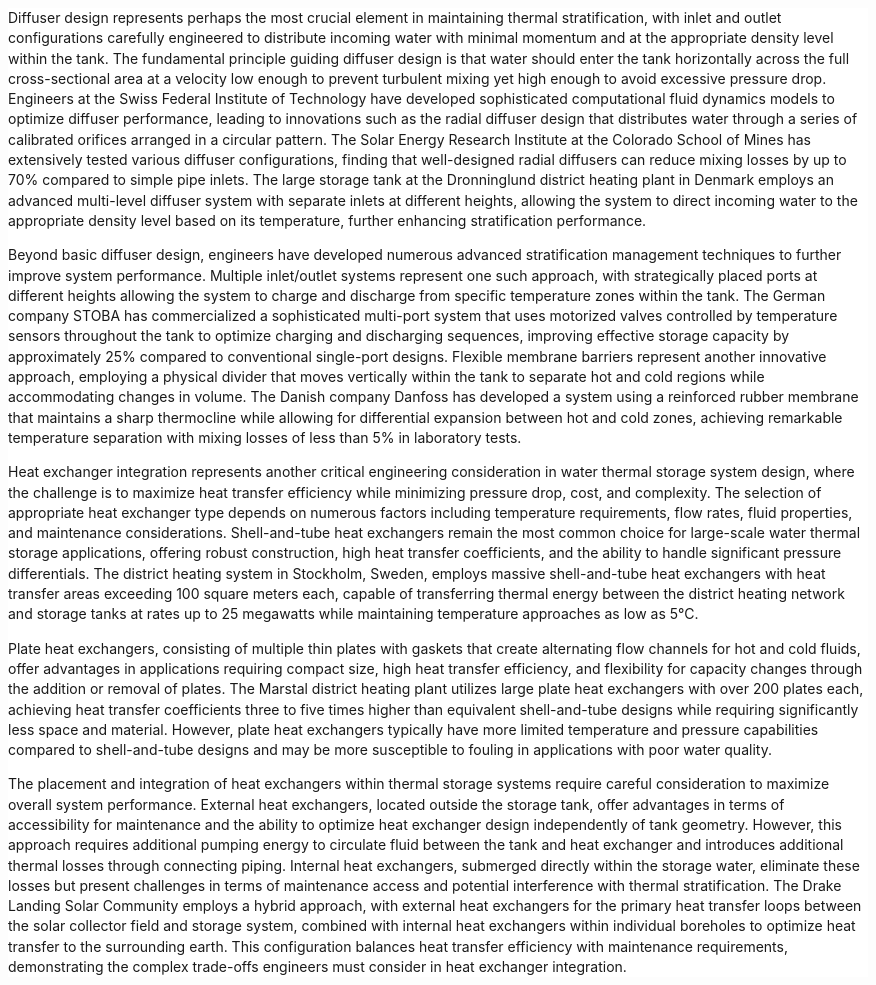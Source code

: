 Diffuser design represents perhaps the most crucial element in maintaining thermal stratification, with inlet and outlet configurations carefully engineered to distribute incoming water with minimal momentum and at the appropriate density level within the tank. The fundamental principle guiding diffuser design is that water should enter the tank horizontally across the full cross-sectional area at a velocity low enough to prevent turbulent mixing yet high enough to avoid excessive pressure drop. Engineers at the Swiss Federal Institute of Technology have developed sophisticated computational fluid dynamics models to optimize diffuser performance, leading to innovations such as the radial diffuser design that distributes water through a series of calibrated orifices arranged in a circular pattern. The Solar Energy Research Institute at the Colorado School of Mines has extensively tested various diffuser configurations, finding that well-designed radial diffusers can reduce mixing losses by up to 70% compared to simple pipe inlets. The large storage tank at the Dronninglund district heating plant in Denmark employs an advanced multi-level diffuser system with separate inlets at different heights, allowing the system to direct incoming water to the appropriate density level based on its temperature, further enhancing stratification performance.

Beyond basic diffuser design, engineers have developed numerous advanced stratification management techniques to further improve system performance. Multiple inlet/outlet systems represent one such approach, with strategically placed ports at different heights allowing the system to charge and discharge from specific temperature zones within the tank. The German company STOBA has commercialized a sophisticated multi-port system that uses motorized valves controlled by temperature sensors throughout the tank to optimize charging and discharging sequences, improving effective storage capacity by approximately 25% compared to conventional single-port designs. Flexible membrane barriers represent another innovative approach, employing a physical divider that moves vertically within the tank to separate hot and cold regions while accommodating changes in volume. The Danish company Danfoss has developed a system using a reinforced rubber membrane that maintains a sharp thermocline while allowing for differential expansion between hot and cold zones, achieving remarkable temperature separation with mixing losses of less than 5% in laboratory tests.

Heat exchanger integration represents another critical engineering consideration in water thermal storage system design, where the challenge is to maximize heat transfer efficiency while minimizing pressure drop, cost, and complexity. The selection of appropriate heat exchanger type depends on numerous factors including temperature requirements, flow rates, fluid properties, and maintenance considerations. Shell-and-tube heat exchangers remain the most common choice for large-scale water thermal storage applications, offering robust construction, high heat transfer coefficients, and the ability to handle significant pressure differentials. The district heating system in Stockholm, Sweden, employs massive shell-and-tube heat exchangers with heat transfer areas exceeding 100 square meters each, capable of transferring thermal energy between the district heating network and storage tanks at rates up to 25 megawatts while maintaining temperature approaches as low as 5°C.

Plate heat exchangers, consisting of multiple thin plates with gaskets that create alternating flow channels for hot and cold fluids, offer advantages in applications requiring compact size, high heat transfer efficiency, and flexibility for capacity changes through the addition or removal of plates. The Marstal district heating plant utilizes large plate heat exchangers with over 200 plates each, achieving heat transfer coefficients three to five times higher than equivalent shell-and-tube designs while requiring significantly less space and material. However, plate heat exchangers typically have more limited temperature and pressure capabilities compared to shell-and-tube designs and may be more susceptible to fouling in applications with poor water quality.

The placement and integration of heat exchangers within thermal storage systems require careful consideration to maximize overall system performance. External heat exchangers, located outside the storage tank, offer advantages in terms of accessibility for maintenance and the ability to optimize heat exchanger design independently of tank geometry. However, this approach requires additional pumping energy to circulate fluid between the tank and heat exchanger and introduces additional thermal losses through connecting piping. Internal heat exchangers, submerged directly within the storage water, eliminate these losses but present challenges in terms of maintenance access and potential interference with thermal stratification. The Drake Landing Solar Community employs a hybrid approach, with external heat exchangers for the primary heat transfer loops between the solar collector field and storage system, combined with internal heat exchangers within individual boreholes to optimize heat transfer to the surrounding earth. This configuration balances heat transfer efficiency with maintenance requirements, demonstrating the complex trade-offs engineers must consider in heat exchanger integration.
